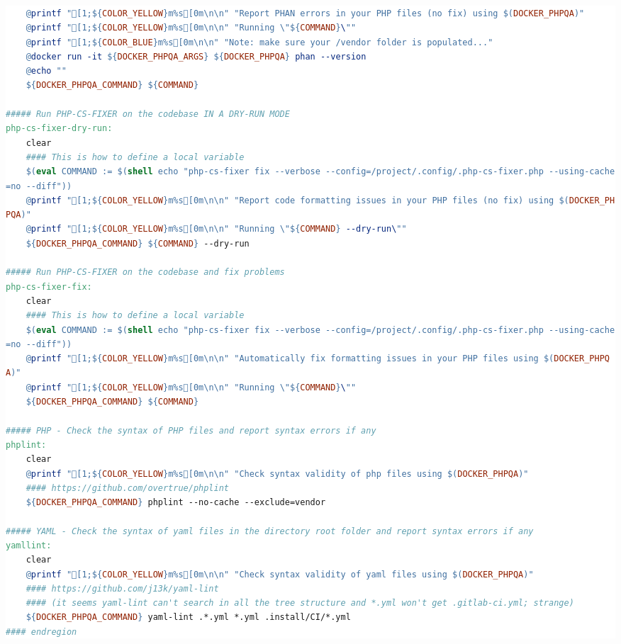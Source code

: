 ```makefile
	@printf "[1;${COLOR_YELLOW}m%s[0m\n\n" "Report PHAN errors in your PHP files (no fix) using $(DOCKER_PHPQA)"
	@printf "[1;${COLOR_YELLOW}m%s[0m\n\n" "Running \"${COMMAND}\""
	@printf "[1;${COLOR_BLUE}m%s[0m\n\n" "Note: make sure your /vendor folder is populated..."
	@docker run -it ${DOCKER_PHPQA_ARGS} ${DOCKER_PHPQA} phan --version
	@echo ""
	${DOCKER_PHPQA_COMMAND} ${COMMAND}

##### Run PHP-CS-FIXER on the codebase IN A DRY-RUN MODE
php-cs-fixer-dry-run:
	clear
    #### This is how to define a local variable
	$(eval COMMAND := $(shell echo "php-cs-fixer fix --verbose --config=/project/.config/.php-cs-fixer.php --using-cache=no --diff"))
	@printf "[1;${COLOR_YELLOW}m%s[0m\n\n" "Report code formatting issues in your PHP files (no fix) using $(DOCKER_PHPQA)"
	@printf "[1;${COLOR_YELLOW}m%s[0m\n\n" "Running \"${COMMAND} --dry-run\""
	${DOCKER_PHPQA_COMMAND} ${COMMAND} --dry-run

##### Run PHP-CS-FIXER on the codebase and fix problems
php-cs-fixer-fix:
	clear
    #### This is how to define a local variable
	$(eval COMMAND := $(shell echo "php-cs-fixer fix --verbose --config=/project/.config/.php-cs-fixer.php --using-cache=no --diff"))
	@printf "[1;${COLOR_YELLOW}m%s[0m\n\n" "Automatically fix formatting issues in your PHP files using $(DOCKER_PHPQA)"
	@printf "[1;${COLOR_YELLOW}m%s[0m\n\n" "Running \"${COMMAND}\""
	${DOCKER_PHPQA_COMMAND} ${COMMAND}

##### PHP - Check the syntax of PHP files and report syntax errors if any
phplint:
	clear
	@printf "[1;${COLOR_YELLOW}m%s[0m\n\n" "Check syntax validity of php files using $(DOCKER_PHPQA)"
    #### https://github.com/overtrue/phplint
	${DOCKER_PHPQA_COMMAND} phplint --no-cache --exclude=vendor

##### YAML - Check the syntax of yaml files in the directory root folder and report syntax errors if any
yamllint:
	clear
	@printf "[1;${COLOR_YELLOW}m%s[0m\n\n" "Check syntax validity of yaml files using $(DOCKER_PHPQA)"
    #### https://github.com/j13k/yaml-lint
    #### (it seems yaml-lint can't search in all the tree structure and *.yml won't get .gitlab-ci.yml; strange)
	${DOCKER_PHPQA_COMMAND} yaml-lint .*.yml *.yml .install/CI/*.yml
#### endregion
```
